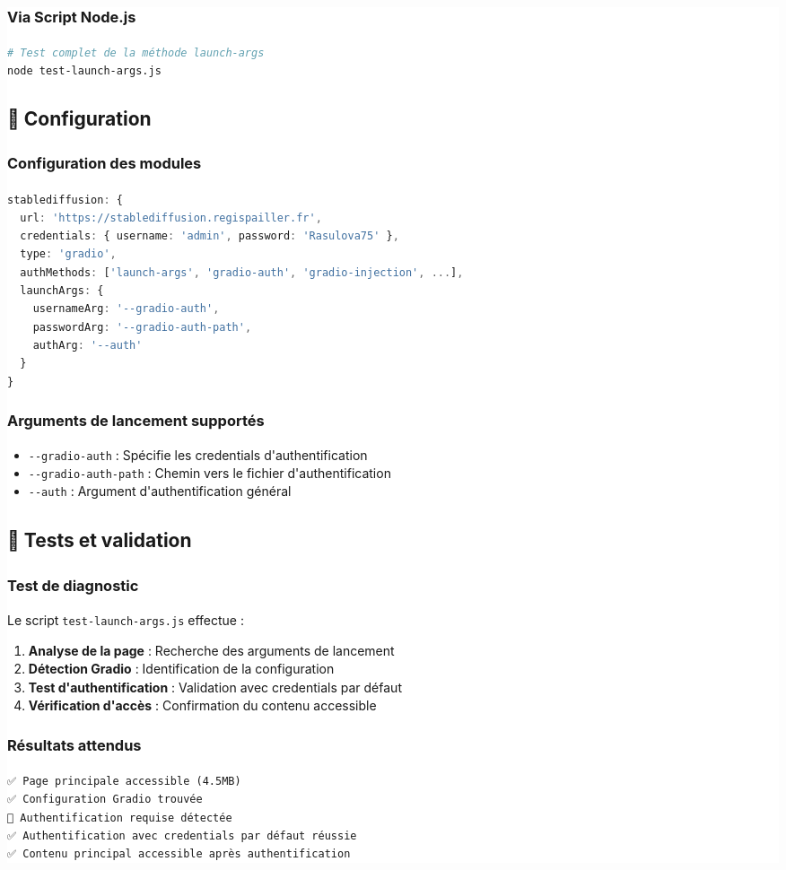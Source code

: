 ### Via Script Node.js

```bash
# Test complet de la méthode launch-args
node test-launch-args.js
```

## 🔧 Configuration

### Configuration des modules

```typescript
stablediffusion: {
  url: 'https://stablediffusion.regispailler.fr',
  credentials: { username: 'admin', password: 'Rasulova75' },
  type: 'gradio',
  authMethods: ['launch-args', 'gradio-auth', 'gradio-injection', ...],
  launchArgs: {
    usernameArg: '--gradio-auth',
    passwordArg: '--gradio-auth-path',
    authArg: '--auth'
  }
}
```

### Arguments de lancement supportés

- `--gradio-auth` : Spécifie les credentials d'authentification
- `--gradio-auth-path` : Chemin vers le fichier d'authentification
- `--auth` : Argument d'authentification général

## 🧪 Tests et validation

### Test de diagnostic

Le script `test-launch-args.js` effectue :

1. **Analyse de la page** : Recherche des arguments de lancement
2. **Détection Gradio** : Identification de la configuration
3. **Test d'authentification** : Validation avec credentials par défaut
4. **Vérification d'accès** : Confirmation du contenu accessible

### Résultats attendus

```
✅ Page principale accessible (4.5MB)
✅ Configuration Gradio trouvée
🔐 Authentification requise détectée
✅ Authentification avec credentials par défaut réussie
✅ Contenu principal accessible après authentification
```
